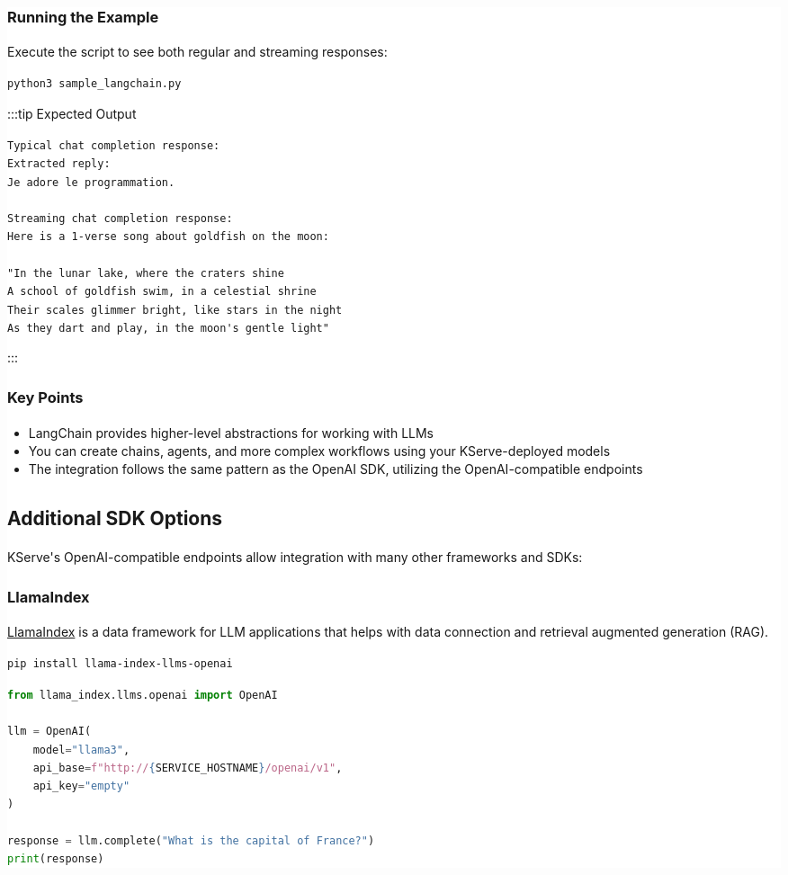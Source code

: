 </TabItem>
</Tabs>

### Running the Example

Execute the script to see both regular and streaming responses:

```bash
python3 sample_langchain.py
```

:::tip Expected Output
```
Typical chat completion response:
Extracted reply: 
Je adore le programmation.

Streaming chat completion response:
Here is a 1-verse song about goldfish on the moon:

"In the lunar lake, where the craters shine
A school of goldfish swim, in a celestial shrine
Their scales glimmer bright, like stars in the night
As they dart and play, in the moon's gentle light"
```
:::

### Key Points

- LangChain provides higher-level abstractions for working with LLMs
- You can create chains, agents, and more complex workflows using your KServe-deployed models
- The integration follows the same pattern as the OpenAI SDK, utilizing the OpenAI-compatible endpoints

## Additional SDK Options

KServe's OpenAI-compatible endpoints allow integration with many other frameworks and SDKs:

### LlamaIndex

[LlamaIndex](https://www.llamaindex.ai/) is a data framework for LLM applications that helps with data connection and retrieval augmented generation (RAG).

```bash
pip install llama-index-llms-openai
```

```python
from llama_index.llms.openai import OpenAI

llm = OpenAI(
    model="llama3",
    api_base=f"http://{SERVICE_HOSTNAME}/openai/v1",
    api_key="empty"
)

response = llm.complete("What is the capital of France?")
print(response)
```
